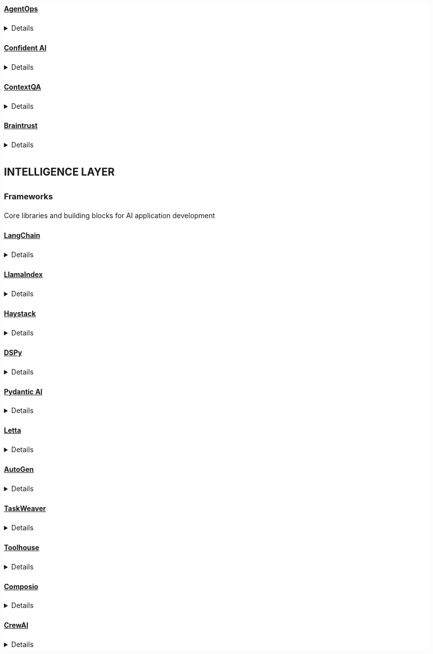 #### [AgentOps]()
<details></details>

#### [Confident AI](https://www.confident-ai.com/)
<details></details>

#### [ContextQA](https://contextqa.com/)
<details></details>

#### [Braintrust](https://www.braintrustdata.com/)
<details></details>

## INTELLIGENCE LAYER

### Frameworks

Core libraries and building blocks for AI application development

#### [LangChain]()
<details></details>

#### [LlamaIndex]()
<details></details>

#### [Haystack]()
<details></details>

#### [DSPy]()
<details></details>

#### [Pydantic AI](https://ai.pydantic.dev/)
<details></details>

#### [Letta](https://www.letta.com/)
<details></details>

#### [AutoGen](https://github.com/microsoft/autogen)
<details></details>

#### [TaskWeaver](https://github.com/microsoft/TaskWeaver)
<details></details>

#### [Toolhouse](https://toolhouse.ai/)
<details></details>

#### [Composio](https://composio.dev/agentauth/)
<details></details>

#### [CrewAI](https://www.crewai.io/)
<details></details>

